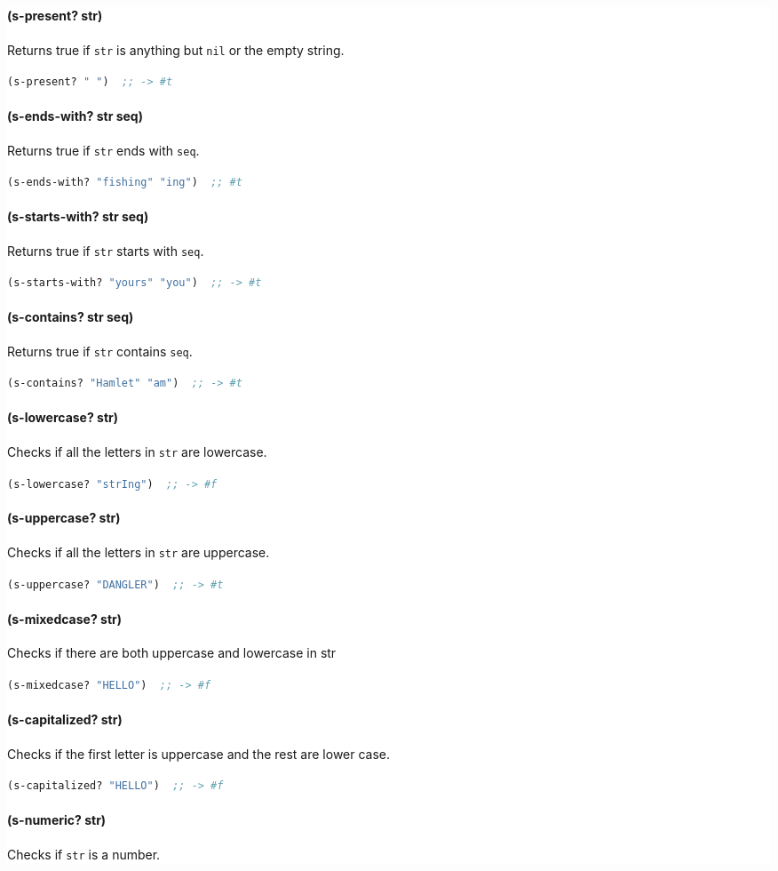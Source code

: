#### (s-present? str)
Returns true if ```str``` is anything but ```nil``` or the empty string.

```cl
(s-present? " ")  ;; -> #t
```

#### (s-ends-with? str seq)
Returns true if ```str``` ends with ```seq```.

```cl
(s-ends-with? "fishing" "ing")  ;; #t
```

#### (s-starts-with? str seq)
Returns true if ```str``` starts with ```seq```.

```cl
(s-starts-with? "yours" "you")  ;; -> #t
```

#### (s-contains? str seq)
Returns true if ```str``` contains ```seq```.

```cl
(s-contains? "Hamlet" "am")  ;; -> #t
```

#### (s-lowercase? str)
Checks if all the letters in ```str``` are lowercase.

```cl
(s-lowercase? "strIng")  ;; -> #f
```

#### (s-uppercase? str)
Checks if all the letters in ```str``` are uppercase.

```cl
(s-uppercase? "DANGLER")  ;; -> #t
```

#### (s-mixedcase? str)
Checks if there are both uppercase and lowercase in str

```cl
(s-mixedcase? "HELLO")  ;; -> #f
```

#### (s-capitalized? str)
Checks if the first letter is uppercase and the rest are lower case.

```cl
(s-capitalized? "HELLO")  ;; -> #f
```

#### (s-numeric? str)
Checks if ```str``` is a number.
